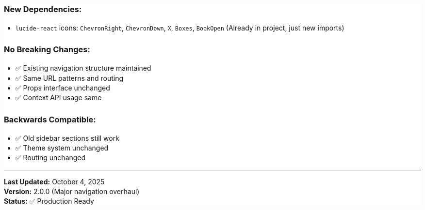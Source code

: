 ### **New Dependencies:**

- `lucide-react` icons: `ChevronRight`, `ChevronDown`, `X`, `Boxes`, `BookOpen`
  (Already in project, just new imports)

### **No Breaking Changes:**

- ✅ Existing navigation structure maintained
- ✅ Same URL patterns and routing
- ✅ Props interface unchanged
- ✅ Context API usage same

### **Backwards Compatible:**

- ✅ Old sidebar sections still work
- ✅ Theme system unchanged
- ✅ Routing unchanged

---

**Last Updated:** October 4, 2025  
**Version:** 2.0.0 (Major navigation overhaul)  
**Status:** ✅ Production Ready
